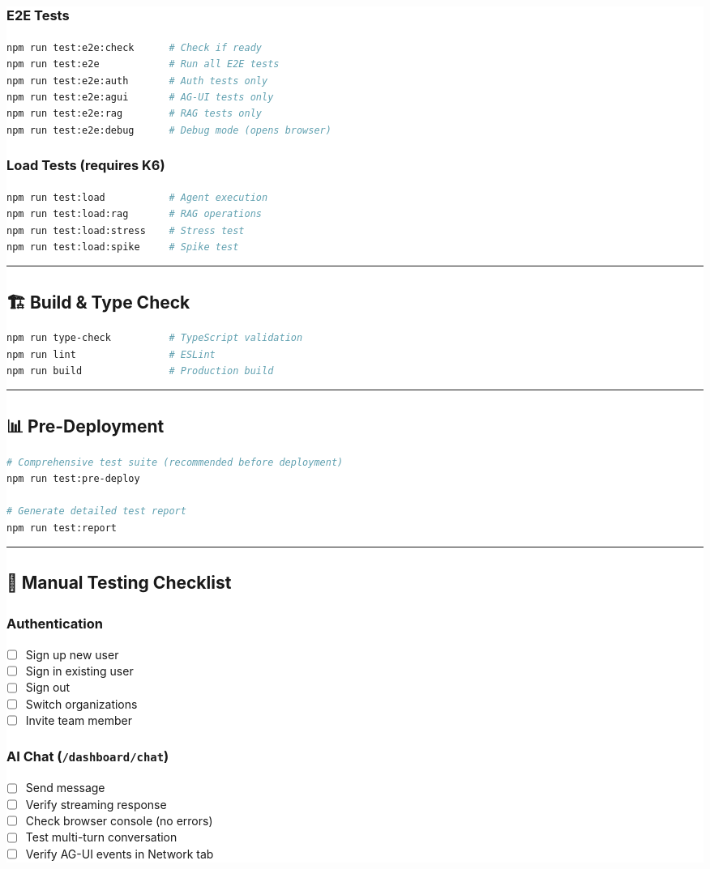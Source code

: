 ### E2E Tests
```bash
npm run test:e2e:check      # Check if ready
npm run test:e2e            # Run all E2E tests
npm run test:e2e:auth       # Auth tests only
npm run test:e2e:agui       # AG-UI tests only
npm run test:e2e:rag        # RAG tests only
npm run test:e2e:debug      # Debug mode (opens browser)
```

### Load Tests (requires K6)
```bash
npm run test:load           # Agent execution
npm run test:load:rag       # RAG operations
npm run test:load:stress    # Stress test
npm run test:load:spike     # Spike test
```

---

## 🏗️ Build & Type Check

```bash
npm run type-check          # TypeScript validation
npm run lint                # ESLint
npm run build               # Production build
```

---

## 📊 Pre-Deployment

```bash
# Comprehensive test suite (recommended before deployment)
npm run test:pre-deploy

# Generate detailed test report
npm run test:report
```

---

## 🎯 Manual Testing Checklist

### Authentication
- [ ] Sign up new user
- [ ] Sign in existing user
- [ ] Sign out
- [ ] Switch organizations
- [ ] Invite team member

### AI Chat (`/dashboard/chat`)
- [ ] Send message
- [ ] Verify streaming response
- [ ] Check browser console (no errors)
- [ ] Test multi-turn conversation
- [ ] Verify AG-UI events in Network tab
